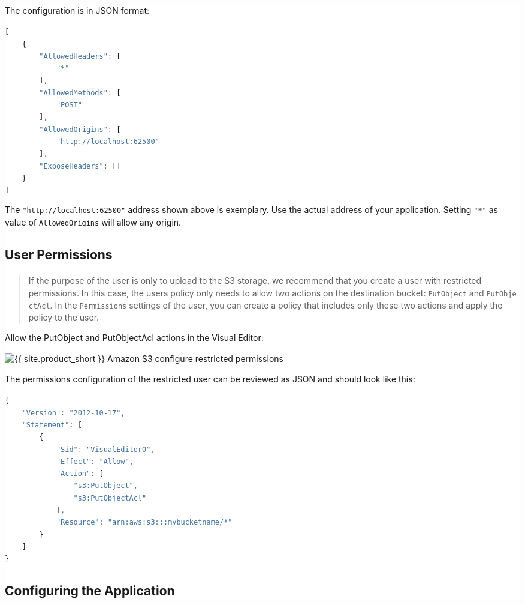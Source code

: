 The configuration is in JSON format:

```js
[
    {
        "AllowedHeaders": [
            "*"
        ],
        "AllowedMethods": [
            "POST"
        ],
        "AllowedOrigins": [
            "http://localhost:62500"
        ],
        "ExposeHeaders": []
    }
]
```

The `"http://localhost:62500"` address shown above is exemplary. Use the actual address of your application. Setting `"*"` as value of `AllowedOrigins` will allow any origin.

## User Permissions

>If the purpose of the user is only to upload to the S3 storage, we recommend that you create a user with restricted permissions. In this case, the users policy only needs to allow two actions on the destination bucket: `PutObject` and `PutObjectAcl`. In the `Permissions` settings of the user, you can create a policy that includes only these two actions and apply the policy to the user.

Allow the PutObject and PutObjectAcl actions in the Visual Editor:

![{{ site.product_short }} Amazon S3 configure restricted permissions](../images/aws-permissions-restricted.png)

The permissions configuration of the restricted user can be reviewed as JSON and should look like this:

```js
{
    "Version": "2012-10-17",
    "Statement": [
        {
            "Sid": "VisualEditor0",
            "Effect": "Allow",
            "Action": [
                "s3:PutObject",
                "s3:PutObjectAcl"
            ],
            "Resource": "arn:aws:s3:::mybucketname/*"
        }
    ]
}
```

## Configuring the Application
